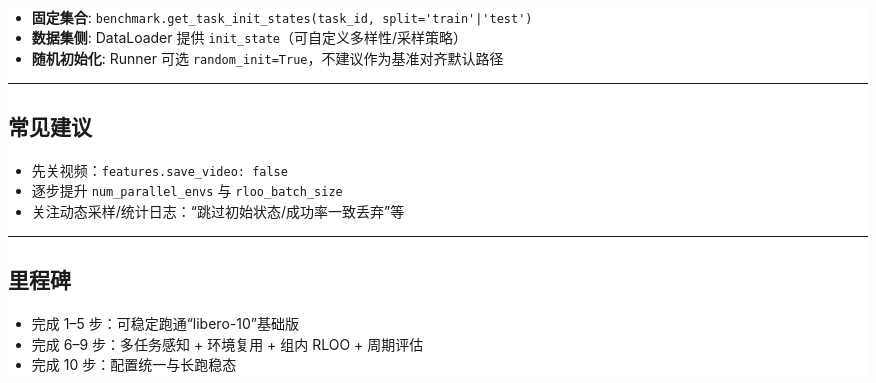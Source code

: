 - **固定集合**: `benchmark.get_task_init_states(task_id, split='train'|'test')`
- **数据集侧**: DataLoader 提供 `init_state`（可自定义多样性/采样策略）
- **随机初始化**: Runner 可选 `random_init=True`，不建议作为基准对齐默认路径

---

## 常见建议

- 先关视频：`features.save_video: false`
- 逐步提升 `num_parallel_envs` 与 `rloo_batch_size`
- 关注动态采样/统计日志：“跳过初始状态/成功率一致丢弃”等

---

## 里程碑

- 完成 1–5 步：可稳定跑通“libero-10”基础版
- 完成 6–9 步：多任务感知 + 环境复用 + 组内 RLOO + 周期评估
- 完成 10 步：配置统一与长跑稳态 